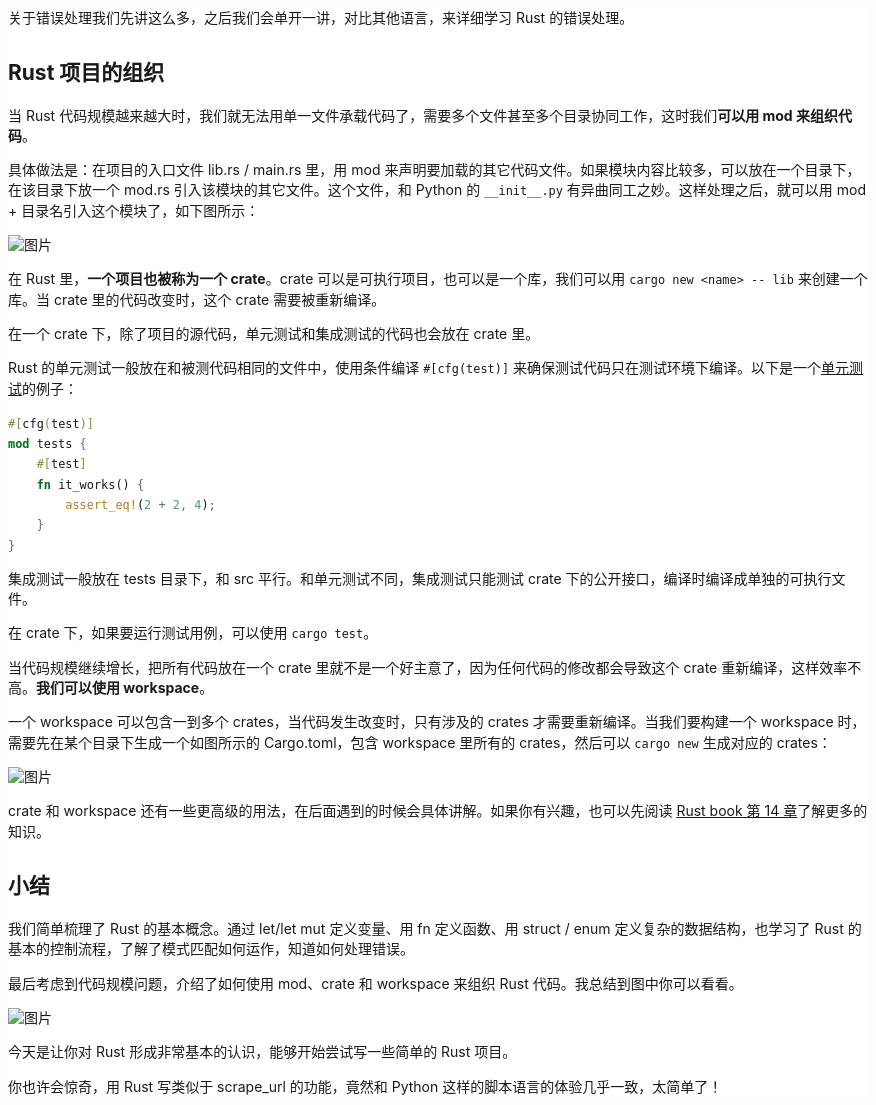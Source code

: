 关于错误处理我们先讲这么多，之后我们会单开一讲，对比其他语言，来详细学习 Rust 的错误处理。

## Rust 项目的组织

当 Rust 代码规模越来越大时，我们就无法用单一文件承载代码了，需要多个文件甚至多个目录协同工作，这时我们**可以用 mod 来组织代码**。

具体做法是：在项目的入口文件 lib.rs / main.rs 里，用 mod 来声明要加载的其它代码文件。如果模块内容比较多，可以放在一个目录下，在该目录下放一个 mod.rs 引入该模块的其它文件。这个文件，和 Python 的 `__init__.py` 有异曲同工之妙。这样处理之后，就可以用 mod + 目录名引入这个模块了，如下图所示：

![图片](https://static001.geekbang.org/resource/image/8e/1d/8eff27daa16a2bab514590f0b567341d.jpg?wh=1761x1381)

在 Rust 里，**一个项目也被称为一个 crate**。crate 可以是可执行项目，也可以是一个库，我们可以用 `cargo new <name> -- lib` 来创建一个库。当 crate 里的代码改变时，这个 crate 需要被重新编译。

在一个 crate 下，除了项目的源代码，单元测试和集成测试的代码也会放在 crate 里。

Rust 的单元测试一般放在和被测代码相同的文件中，使用条件编译 `#[cfg(test)]` 来确保测试代码只在测试环境下编译。以下是一个[单元测试](https://doc.rust-lang.org/book/ch11-01-writing-tests.html)的例子：

```rust
#[cfg(test)]
mod tests {
    #[test]
    fn it_works() {
        assert_eq!(2 + 2, 4);
    }
}

```

集成测试一般放在 tests 目录下，和 src 平行。和单元测试不同，集成测试只能测试 crate 下的公开接口，编译时编译成单独的可执行文件。

在 crate 下，如果要运行测试用例，可以使用 `cargo test`。

当代码规模继续增长，把所有代码放在一个 crate 里就不是一个好主意了，因为任何代码的修改都会导致这个 crate 重新编译，这样效率不高。**我们可以使用 workspace**。

一个 workspace 可以包含一到多个 crates，当代码发生改变时，只有涉及的 crates 才需要重新编译。当我们要构建一个 workspace 时，需要先在某个目录下生成一个如图所示的 Cargo.toml，包含 workspace 里所有的 crates，然后可以 `cargo new` 生成对应的 crates：

![图片](https://static001.geekbang.org/resource/image/2b/62/2bf542e266197e04ededc5c4a6e6cf62.jpg?wh=1920x1134)

crate 和 workspace 还有一些更高级的用法，在后面遇到的时候会具体讲解。如果你有兴趣，也可以先阅读 [Rust book 第 14 章](https://doc.rust-lang.org/book/ch14-00-more-about-cargo.html)了解更多的知识。

## 小结

我们简单梳理了 Rust 的基本概念。通过 let/let mut 定义变量、用 fn 定义函数、用 struct / enum 定义复杂的数据结构，也学习了 Rust 的基本的控制流程，了解了模式匹配如何运作，知道如何处理错误。

最后考虑到代码规模问题，介绍了如何使用 mod、crate 和 workspace 来组织 Rust 代码。我总结到图中你可以看看。

![图片](https://static001.geekbang.org/resource/image/ed/6a/ed405b83640a52e28d3705f62f32b46a.jpg?wh=1920x1132)

今天是让你对 Rust 形成非常基本的认识，能够开始尝试写一些简单的 Rust 项目。

你也许会惊奇，用 Rust 写类似于 scrape\_url 的功能，竟然和 Python 这样的脚本语言的体验几乎一致，太简单了！
